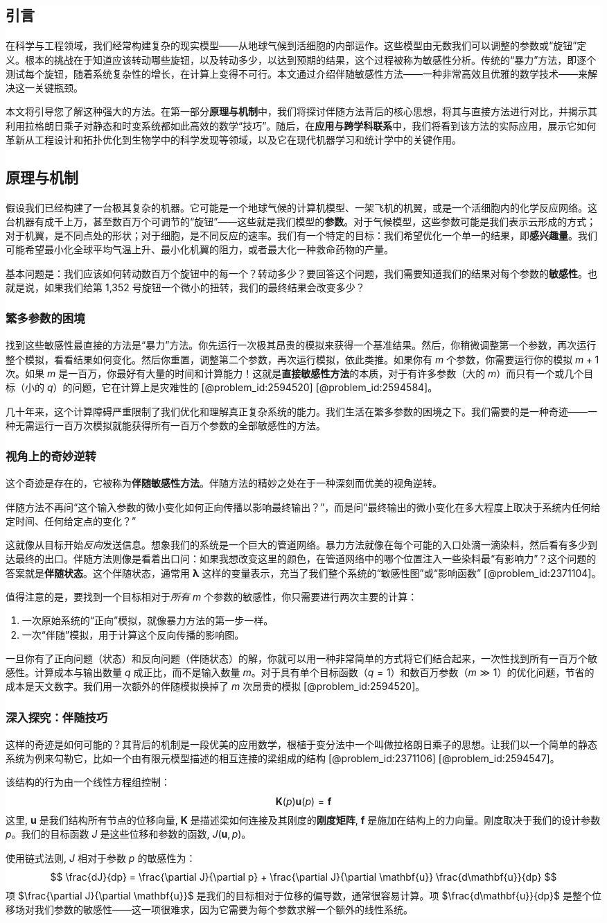 ## 引言
在科学与工程领域，我们经常构建复杂的现实模型——从地球气候到活细胞的内部运作。这些模型由无数我们可以调整的参数或“旋钮”定义。根本的挑战在于知道应该转动哪些旋钮，以及转动多少，以达到预期的结果，这个过程被称为敏感性分析。传统的“暴力”方法，即逐个测试每个旋钮，随着系统复杂性的增长，在计算上变得不可行。本文通过介绍伴随敏感性方法——一种非常高效且优雅的数学技术——来解决这一关键瓶颈。

本文将引导您了解这种强大的方法。在第一部分**原理与机制**中，我们将探讨伴随方法背后的核心思想，将其与直接方法进行对比，并揭示其利用拉格朗日乘子对静态和时变系统都如此高效的数学“技巧”。随后，在**应用与跨学科联系**中，我们将看到该方法的实际应用，展示它如何革新从工程设计和拓扑优化到生物学中的科学发现等领域，以及它在现代机器学习和统计学中的关键作用。

## 原理与机制

假设我们已经构建了一台极其复杂的机器。它可能是一个地球气候的计算机模型、一架飞机的机翼，或是一个活细胞内的化学反应网络。这台机器有成千上万，甚至数百万个可调节的“旋钮”——这些就是我们模型的**参数**。对于气候模型，这些参数可能是我们表示云形成的方式；对于机翼，是不同点处的形状；对于细胞，是不同反应的速率。我们有一个特定的目标：我们希望优化一个单一的结果，即**感兴趣量**。我们可能希望最小化全球平均气温上升、最小化机翼的阻力，或者最大化一种救命药物的产量。

基本问题是：我们应该如何转动数百万个旋钮中的每一个？转动多少？要回答这个问题，我们需要知道我们的结果对每个参数的**敏感性**。也就是说，如果我们给第 1,352 号旋钮一个微小的扭转，我们的最终结果会改变多少？

### 繁多参数的困境

找到这些敏感性最直接的方法是“暴力”方法。你先运行一次极其昂贵的模拟来获得一个基准结果。然后，你稍微调整第一个参数，再次运行整个模拟，看看结果如何变化。然后你重置，调整第二个参数，再次运行模拟，依此类推。如果你有 $m$ 个参数，你需要运行你的模拟 $m+1$ 次。如果 $m$ 是一百万，你最好有大量的时间和计算能力！这就是**直接敏感性方法**的本质，对于有许多参数（大的 $m$）而只有一个或几个目标（小的 $q$）的问题，它在计算上是灾难性的 [@problem_id:2594520] [@problem_id:2594584]。

几十年来，这个计算障碍严重限制了我们优化和理解真正复杂系统的能力。我们生活在繁多参数的困境之下。我们需要的是一种奇迹——一种无需运行一百万次模拟就能获得所有一百万个参数的全部敏感性的方法。

### 视角上的奇妙逆转

这个奇迹是存在的，它被称为**伴随敏感性方法**。伴随方法的精妙之处在于一种深刻而优美的视角逆转。

伴随方法不再问“这个输入参数的微小变化如何正向传播以影响最终输出？”，而是问“最终输出的微小变化在多大程度上取决于系统内任何给定时间、任何给定点的变化？”

这就像从目标开始*反向*发送信息。想象我们的系统是一个巨大的管道网络。暴力方法就像在每个可能的入口处滴一滴染料，然后看有多少到达最终的出口。伴随方法则像是看着出口问：如果我想改变这里的颜色，在管道网络中的哪个位置注入一些染料最“有影响力”？这个问题的答案就是**伴随状态**。这个伴随状态，通常用 $\boldsymbol{\lambda}$ 这样的变量表示，充当了我们整个系统的“敏感性图”或“影响函数” [@problem_id:2371104]。

值得注意的是，要找到一个目标相对于*所有* $m$ 个参数的敏感性，你只需要进行两次主要的计算：
1.  一次原始系统的“正向”模拟，就像暴力方法的第一步一样。
2.  一次“伴随”模拟，用于计算这个反向传播的影响图。

一旦你有了正向问题（状态）和反向问题（伴随状态）的解，你就可以用一种非常简单的方式将它们结合起来，一次性找到所有一百万个敏感性。计算成本与输出数量 $q$ 成正比，而不是输入数量 $m$。对于具有单个目标函数（$q=1$）和数百万参数（$m \gg 1$）的优化问题，节省的成本是天文数字。我们用一次额外的伴随模拟换掉了 $m$ 次昂贵的模拟 [@problem_id:2594520]。

### 深入探究：伴随技巧

这样的奇迹是如何可能的？其背后的机制是一段优美的应用数学，根植于变分法中一个叫做拉格朗日乘子的思想。让我们以一个简单的静态系统为例来勾勒它，比如一个由有限元模型描述的相互连接的梁组成的结构 [@problem_id:2371106] [@problem_id:2594547]。

该结构的行为由一个线性方程组控制：
$$
\mathbf{K}(p) \mathbf{u}(p) = \mathbf{f}
$$
这里, $\mathbf{u}$ 是我们结构所有节点的位移向量, $\mathbf{K}$ 是描述梁如何连接及其刚度的**刚度矩阵**, $\mathbf{f}$ 是施加在结构上的力向量。刚度取决于我们的设计参数 $p$。我们的目标函数 $J$ 是这些位移和参数的函数, $J(\mathbf{u}, p)$。

使用链式法则, $J$ 相对于参数 $p$ 的敏感性为：
$$
\frac{dJ}{dp} = \frac{\partial J}{\partial p} + \frac{\partial J}{\partial \mathbf{u}} \frac{d\mathbf{u}}{dp}
$$
项 $\frac{\partial J}{\partial \mathbf{u}}$ 是我们的目标相对于位移的偏导数，通常很容易计算。项 $\frac{d\mathbf{u}}{dp}$ 是整个位移场对我们参数的敏感性——这一项很难求，因为它需要为每个参数求解一个额外的线性系统。
